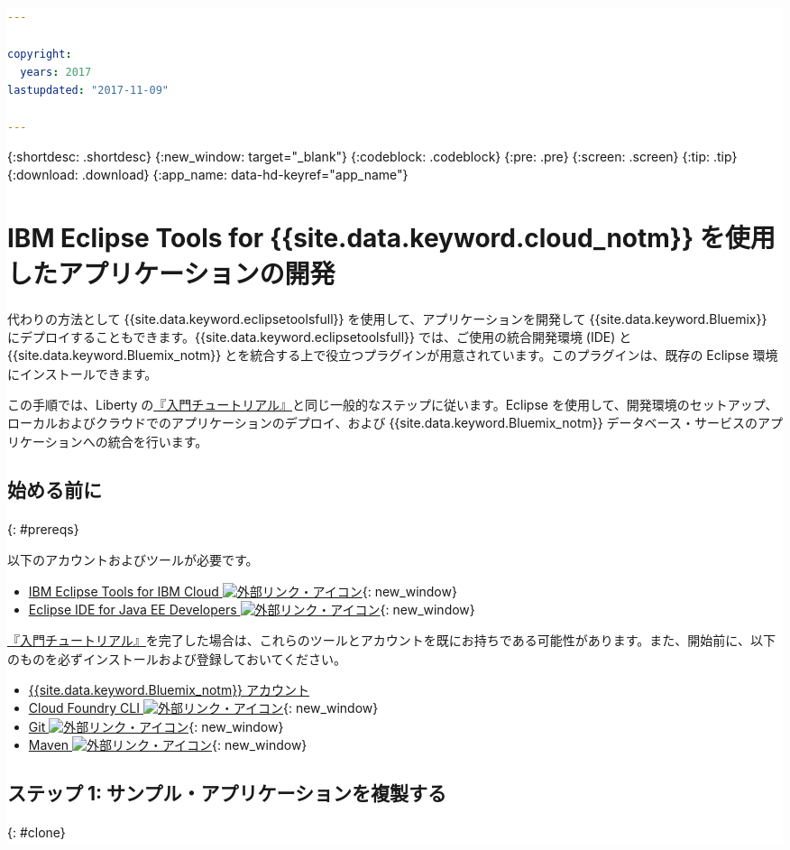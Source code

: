 ```yaml
---

copyright:
  years: 2017
lastupdated: "2017-11-09"

---
```


{:shortdesc: .shortdesc}
{:new_window: target="_blank"}
{:codeblock: .codeblock}
{:pre: .pre}
{:screen: .screen}
{:tip: .tip}
{:download: .download}
{:app_name: data-hd-keyref="app_name"}

# IBM Eclipse Tools for {{site.data.keyword.cloud_notm}} を使用したアプリケーションの開発

代わりの方法として {{site.data.keyword.eclipsetoolsfull}} を使用して、アプリケーションを開発して {{site.data.keyword.Bluemix}} にデプロイすることもできます。{{site.data.keyword.eclipsetoolsfull}} では、ご使用の統合開発環境 (IDE) と {{site.data.keyword.Bluemix_notm}} とを統合する上で役立つプラグインが用意されています。このプラグインは、既存の Eclipse 環境にインストールできます。

この手順では、Liberty の[『入門チュートリアル』](getting-started.html)と同じ一般的なステップに従います。Eclipse を使用して、開発環境のセットアップ、ローカルおよびクラウドでのアプリケーションのデプロイ、および {{site.data.keyword.Bluemix_notm}} データベース・サービスのアプリケーションへの統合を行います。

## 始める前に
{: #prereqs}

以下のアカウントおよびツールが必要です。
* [IBM Eclipse Tools for IBM Cloud ![外部リンク・アイコン](../../icons/launch-glyph.svg "外部リンク・アイコン")](https://developer.ibm.com/wasdev/downloads/#asset/tools-IBM_Eclipse_Tools_for_Bluemix){: new_window}
* [Eclipse IDE for Java EE Developers ![外部リンク・アイコン](../../icons/launch-glyph.svg "外部リンク・アイコン")](http://www.eclipse.org/downloads/packages/eclipse-ide-java-ee-developers/neon2){: new_window}

[『入門チュートリアル』](getting-started.md)を完了した場合は、これらのツールとアカウントを既にお持ちである可能性があります。また、開始前に、以下のものを必ずインストールおよび登録しておいてください。
* [{{site.data.keyword.Bluemix_notm}} アカウント](https://console.ng.bluemix.net/registration/)
* [Cloud Foundry CLI ![外部リンク・アイコン](../../icons/launch-glyph.svg "外部リンク・アイコン")](https://github.com/cloudfoundry/cli#downloads){: new_window}
* [Git ![外部リンク・アイコン](../../icons/launch-glyph.svg "外部リンク・アイコン")](https://git-scm.com/downloads){: new_window}
* [Maven ![外部リンク・アイコン](../../icons/launch-glyph.svg "外部リンク・アイコン")](https://maven.apache.org/download.cgi){: new_window}

## ステップ 1: サンプル・アプリケーションを複製する
{: #clone}
